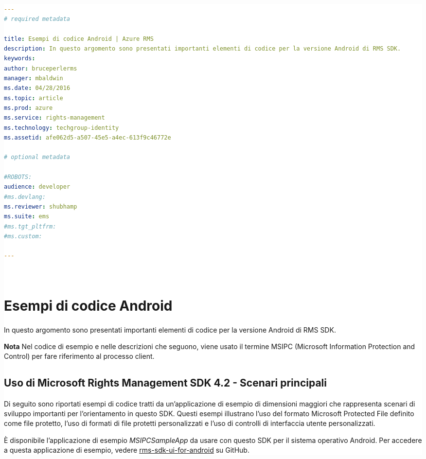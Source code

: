 ```yaml
---
# required metadata

title: Esempi di codice Android | Azure RMS
description: In questo argomento sono presentati importanti elementi di codice per la versione Android di RMS SDK.
keywords:
author: bruceperlerms
manager: mbaldwin
ms.date: 04/28/2016
ms.topic: article
ms.prod: azure
ms.service: rights-management
ms.technology: techgroup-identity
ms.assetid: afe062d5-a507-45e5-a4ec-613f9c46772e

# optional metadata

#ROBOTS:
audience: developer
#ms.devlang:
ms.reviewer: shubhamp
ms.suite: ems
#ms.tgt_pltfrm:
#ms.custom:

---
```


﻿
# Esempi di codice Android

In questo argomento sono presentati importanti elementi di codice per la versione Android di RMS SDK.

**Nota** Nel codice di esempio e nelle descrizioni che seguono, viene usato il termine MSIPC (Microsoft Information Protection and Control) per fare riferimento al processo client.


## Uso di Microsoft Rights Management SDK 4.2 - Scenari principali

Di seguito sono riportati esempi di codice tratti da un’applicazione di esempio di dimensioni maggiori che rappresenta scenari di sviluppo importanti per l’orientamento in questo SDK. Questi esempi illustrano l’uso del formato Microsoft Protected File definito come file protetto, l’uso di formati di file protetti personalizzati e l’uso di controlli di interfaccia utente personalizzati.



È disponibile l’applicazione di esempio *MSIPCSampleApp* da usare con questo SDK per il sistema operativo Android. Per accedere a questa applicazione di esempio, vedere [rms-sdk-ui-for-android](https://github.com/AzureAD/rms-sdk-ui-for-android) su GitHub.
